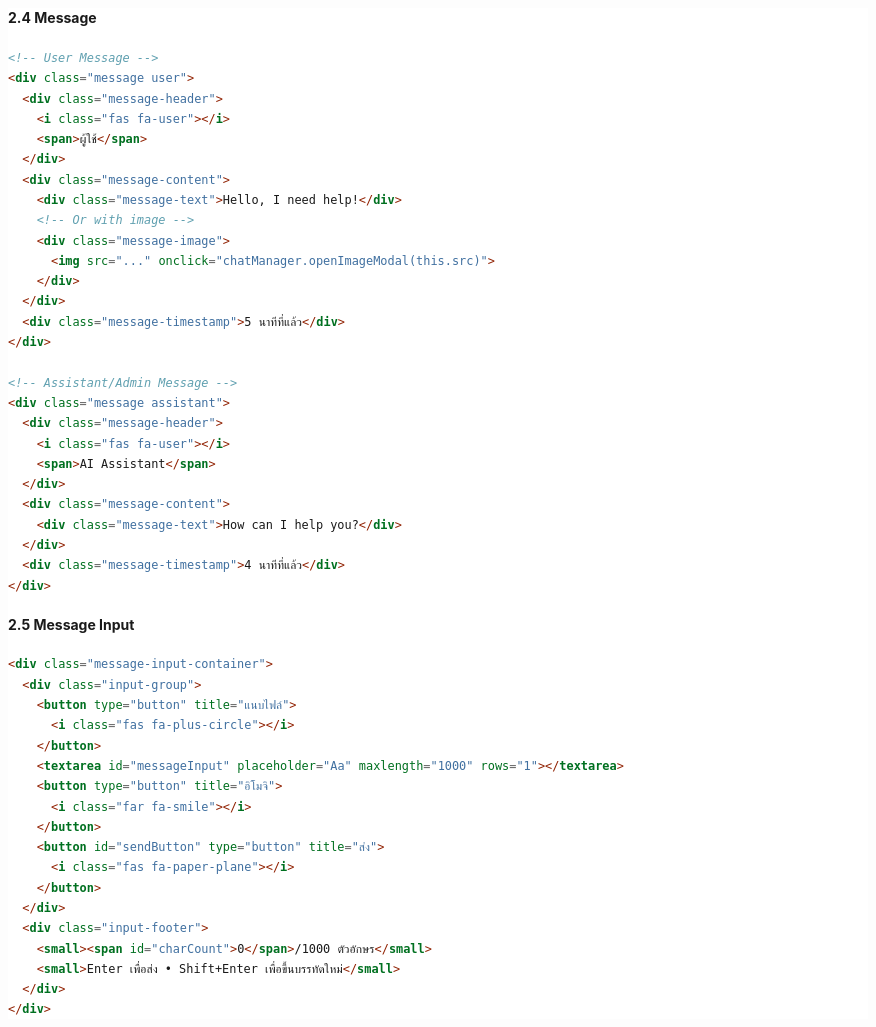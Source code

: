 #### 2.4 Message
```html
<!-- User Message -->
<div class="message user">
  <div class="message-header">
    <i class="fas fa-user"></i>
    <span>ผู้ใช้</span>
  </div>
  <div class="message-content">
    <div class="message-text">Hello, I need help!</div>
    <!-- Or with image -->
    <div class="message-image">
      <img src="..." onclick="chatManager.openImageModal(this.src)">
    </div>
  </div>
  <div class="message-timestamp">5 นาทีที่แล้ว</div>
</div>

<!-- Assistant/Admin Message -->
<div class="message assistant">
  <div class="message-header">
    <i class="fas fa-user"></i>
    <span>AI Assistant</span>
  </div>
  <div class="message-content">
    <div class="message-text">How can I help you?</div>
  </div>
  <div class="message-timestamp">4 นาทีที่แล้ว</div>
</div>
```

#### 2.5 Message Input
```html
<div class="message-input-container">
  <div class="input-group">
    <button type="button" title="แนบไฟล์">
      <i class="fas fa-plus-circle"></i>
    </button>
    <textarea id="messageInput" placeholder="Aa" maxlength="1000" rows="1"></textarea>
    <button type="button" title="อิโมจิ">
      <i class="far fa-smile"></i>
    </button>
    <button id="sendButton" type="button" title="ส่ง">
      <i class="fas fa-paper-plane"></i>
    </button>
  </div>
  <div class="input-footer">
    <small><span id="charCount">0</span>/1000 ตัวอักษร</small>
    <small>Enter เพื่อส่ง • Shift+Enter เพื่อขึ้นบรรทัดใหม่</small>
  </div>
</div>
```

